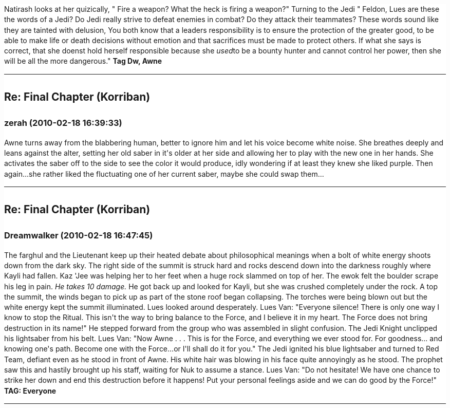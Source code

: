 Natirash looks at her quizically, " Fire a weapon? What the heck is firing a weapon?" Turning to the Jedi " Feldon, Lues are these the words of a Jedi? Do Jedi really strive to defeat enemies in combat? Do they attack their teammates? These words sound like they are tainted with delusion, You both know that a leaders responsibility is to ensure the protection of the greater good, to be able to make life or death decisions without emotion and that sacrifices must be made to protect others. If what she says is correct, that she doenst hold herself responsible because she *used*to be a bounty hunter and cannot control her power, then she will be all the more dangerous."
**Tag Dw, Awne**

---

## Re: Final Chapter (Korriban)

### **zerah** (2010-02-18 16:39:33)

Awne turns away from the blabbering human, better to ignore him and let his voice become white noise. She breathes deeply and leans against the alter, setting her old saber in it's older at her side and allowing her to play with the new one in her hands. She activates the saber off to the side to see the color it would produce, idly wondering if at least they knew she liked purple.
Then again...she rather liked the fluctuating one of her current saber, maybe she could swap them...

---

## Re: Final Chapter (Korriban)

### **Dreamwalker** (2010-02-18 16:47:45)

The farghul and the Lieutenant keep up their heated debate about philosophical meanings when a bolt of white energy shoots down from the dark sky. The right side of the summit is struck hard and rocks descend down into the darkness roughly where Kayli had fallen.
Kaz 'Jee was helping her to her feet when a huge rock slammed on top of her. The ewok felt the boulder scrape his leg in pain. *He takes 10 damage.* He got back up and looked for Kayli, but she was crushed completely under the rock.
A top the summit, the winds began to pick up as part of the stone roof began collapsing. The torches were being blown out but the white energy kept the summit illuminated. Lues looked around desperately.
Lues Van: "Everyone silence! There is only one way I know to stop the Ritual. This isn't the way to bring balance to the Force, and I believe it in my heart. The Force does not bring destruction in its name!"
He stepped forward from the group who was assembled in slight confusion. The Jedi Knight unclipped his lightsaber from his belt.
Lues Van: "Now Awne . . . This is for the Force, and everything we ever stood for. For goodness... and knowing one's path. Become one with the Force...or I'll shall do it for you."
The Jedi ignited his blue lightsaber and turned to Red Team, defiant even as he stood in front of Awne. His white hair was blowing in his face quite annoyingly as he stood. The prophet saw this and hastily brought up his staff, waiting for Nuk to assume a stance.
Lues Van: "Do not hesitate! We have one chance to strike her down and end this destruction before it happens! Put your personal feelings aside and we can do good by the Force!"
**TAG: Everyone**

---